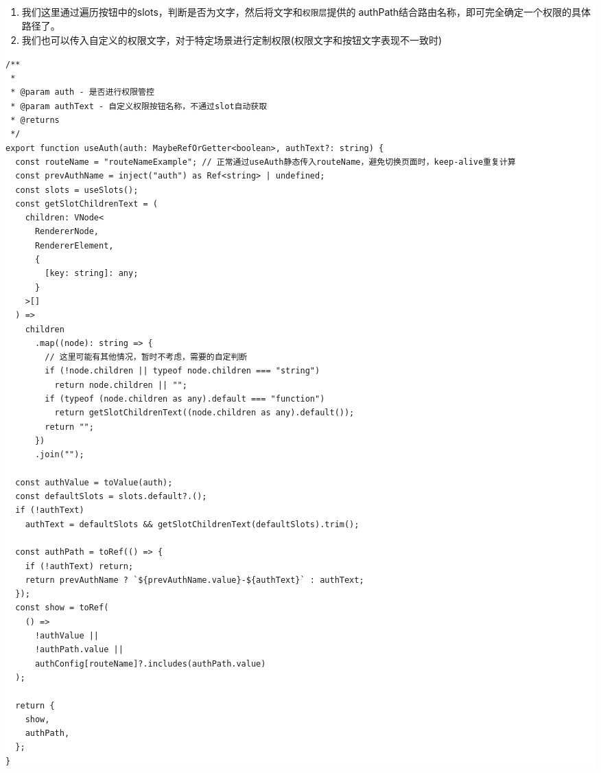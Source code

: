1. 我们这里通过遍历按钮中的slots，判断是否为文字，然后将文字和`权限层`提供的
authPath结合路由名称，即可完全确定一个权限的具体路径了。
2. 我们也可以传入自定义的权限文字，对于特定场景进行定制权限(权限文字和按钮文字表现不一致时)

```tsx
/**
 * 
 * @param auth - 是否进行权限管控
 * @param authText - 自定义权限按钮名称，不通过slot自动获取
 * @returns 
 */
export function useAuth(auth: MaybeRefOrGetter<boolean>, authText?: string) {
  const routeName = "routeNameExample"; // 正常通过useAuth静态传入routeName，避免切换页面时，keep-alive重复计算
  const prevAuthName = inject("auth") as Ref<string> | undefined;
  const slots = useSlots();
  const getSlotChildrenText = (
    children: VNode<
      RendererNode,
      RendererElement,
      {
        [key: string]: any;
      }
    >[]
  ) =>
    children
      .map((node): string => {
        // 这里可能有其他情况，暂时不考虑，需要的自定判断
        if (!node.children || typeof node.children === "string")
          return node.children || "";
        if (typeof (node.children as any).default === "function")
          return getSlotChildrenText((node.children as any).default());
        return "";
      })
      .join("");

  const authValue = toValue(auth);
  const defaultSlots = slots.default?.();
  if (!authText)
    authText = defaultSlots && getSlotChildrenText(defaultSlots).trim();

  const authPath = toRef(() => {
    if (!authText) return;
    return prevAuthName ? `${prevAuthName.value}-${authText}` : authText;
  });
  const show = toRef(
    () =>
      !authValue ||
      !authPath.value ||
      authConfig[routeName]?.includes(authPath.value)
  );

  return {
    show,
    authPath,
  };
}
```
